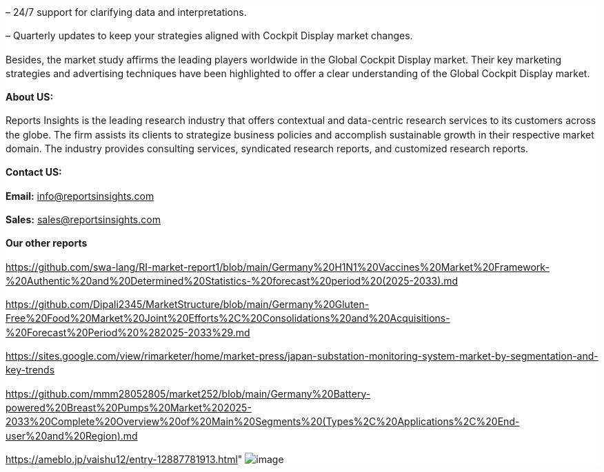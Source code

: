 – 24/7 support for clarifying data and interpretations.

– Quarterly updates to keep your strategies aligned with Cockpit Display market changes.

Besides, the market study affirms the leading players worldwide in the Global Cockpit Display market. Their key marketing strategies and advertising techniques have been highlighted to offer a clear understanding of the Global Cockpit Display market.

<strong><strong>About US</strong>:</strong>

Reports Insights is the leading research industry that offers contextual and data-centric research services to its customers across the globe. The firm assists its clients to strategize business policies and accomplish sustainable growth in their respective market domain. The industry provides consulting services, syndicated research reports, and customized research reports.

<strong>Contact US:</strong>

<p class=><b>Email:</b> <a href=mailto:info@reportsinsights.com>info@reportsinsights.com</a></p>
<p class=><b>Sales:</b> <a href=mailto:sales@reportsinsights.com>sales@reportsinsights.com</a></p>

<strong>Our other reports</strong>

<a href=https://github.com/swa-lang/RI-market-report1/blob/main/Germany%20H1N1%20Vaccines%20Market%20Framework-%20Authentic%20and%20Determined%20Statistics-%20forecast%20period%20(2025-2033).md>https://github.com/swa-lang/RI-market-report1/blob/main/Germany%20H1N1%20Vaccines%20Market%20Framework-%20Authentic%20and%20Determined%20Statistics-%20forecast%20period%20(2025-2033).md</a>

<a href=https://github.com/Dipali2345/MarketStructure/blob/main/Germany%20Gluten-Free%20Food%20Market%20Joint%20Efforts%2C%20Consolidations%20and%20Acquisitions-%20Forecast%20Period%20%282025-2033%29.md>https://github.com/Dipali2345/MarketStructure/blob/main/Germany%20Gluten-Free%20Food%20Market%20Joint%20Efforts%2C%20Consolidations%20and%20Acquisitions-%20Forecast%20Period%20%282025-2033%29.md</a>

<a href=https://sites.google.com/view/rimarketer/home/market-press/japan-substation-monitoring-system-market-by-segmentation-and-key-trends>https://sites.google.com/view/rimarketer/home/market-press/japan-substation-monitoring-system-market-by-segmentation-and-key-trends</a>

<a href=https://github.com/mmm28052805/market252/blob/main/Germany%20Battery-powered%20Breast%20Pumps%20Market%202025-2033%20Complete%20Overview%20of%20Main%20Segments%20(Types%2C%20Applications%2C%20End-user%20and%20Region).md>https://github.com/mmm28052805/market252/blob/main/Germany%20Battery-powered%20Breast%20Pumps%20Market%202025-2033%20Complete%20Overview%20of%20Main%20Segments%20(Types%2C%20Applications%2C%20End-user%20and%20Region).md</a>

<a href=https://ameblo.jp/vaishu12/entry-12887781913.html>https://ameblo.jp/vaishu12/entry-12887781913.html</a>"
![image](https://github.com/user-attachments/assets/3754280a-526e-4da3-b543-14debfd74546)
